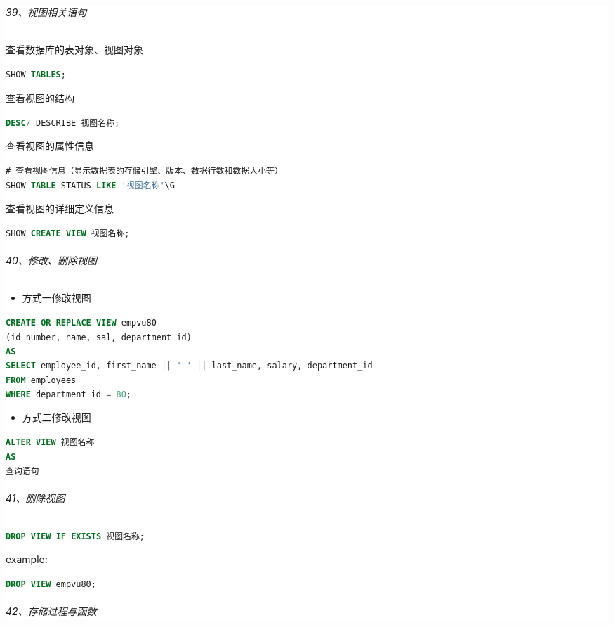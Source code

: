 ###### 39、视图相关语句

查看数据库的表对象、视图对象

```sql
SHOW TABLES;
```

查看视图的结构

```sql
DESC/ DESCRIBE 视图名称;
```

查看视图的属性信息

```sql
# 查看视图信息（显示数据表的存储引擎、版本、数据行数和数据大小等）
SHOW TABLE STATUS LIKE '视图名称'\G
```

查看视图的详细定义信息

```sql
SHOW CREATE VIEW 视图名称;
```

###### 40、修改、删除视图

- 方式一修改视图

```sql
CREATE OR REPLACE VIEW empvu80
(id_number, name, sal, department_id)
AS
SELECT employee_id, first_name || ' ' || last_name, salary, department_id
FROM employees
WHERE department_id = 80;

```

- 方式二修改视图

```sql
ALTER VIEW 视图名称
AS
查询语句
```

###### 41、删除视图

```sql
DROP VIEW IF EXISTS 视图名称;
```

example:

```sql
DROP VIEW empvu80;
```

###### 42、存储过程与函数
